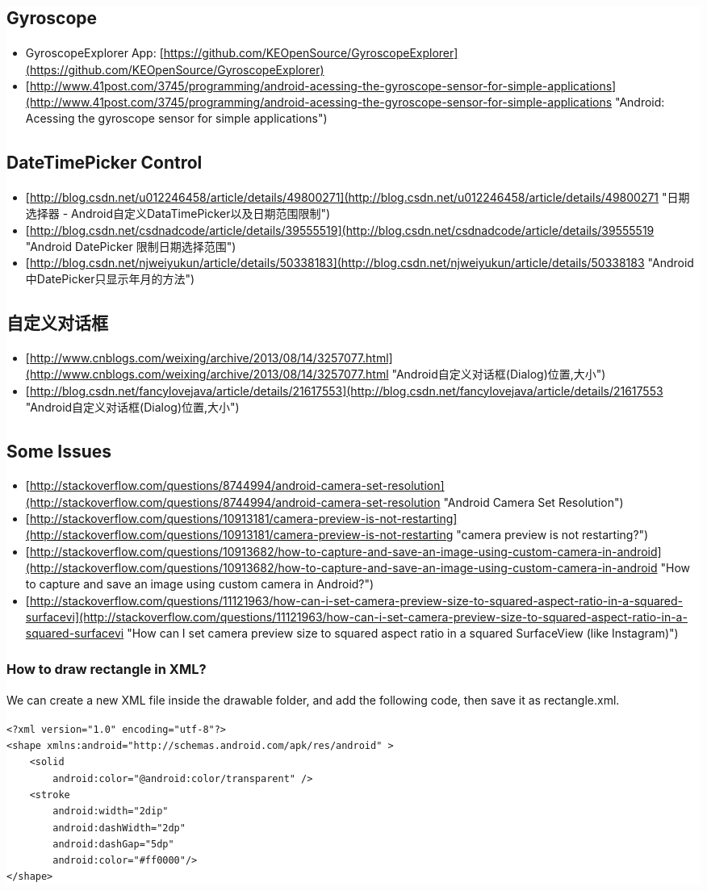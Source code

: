## Gyroscope
* GyroscopeExplorer App: [https://github.com/KEOpenSource/GyroscopeExplorer](https://github.com/KEOpenSource/GyroscopeExplorer)
* [http://www.41post.com/3745/programming/android-acessing-the-gyroscope-sensor-for-simple-applications](http://www.41post.com/3745/programming/android-acessing-the-gyroscope-sensor-for-simple-applications "Android: Acessing the gyroscope sensor for simple applications")

## DateTimePicker Control
* [http://blog.csdn.net/u012246458/article/details/49800271](http://blog.csdn.net/u012246458/article/details/49800271 "日期选择器 - Android自定义DataTimePicker以及日期范围限制")
* [http://blog.csdn.net/csdnadcode/article/details/39555519](http://blog.csdn.net/csdnadcode/article/details/39555519 "Android DatePicker 限制日期选择范围")
* [http://blog.csdn.net/njweiyukun/article/details/50338183](http://blog.csdn.net/njweiyukun/article/details/50338183 "Android中DatePicker只显示年月的方法")

## 自定义对话框
* [http://www.cnblogs.com/weixing/archive/2013/08/14/3257077.html](http://www.cnblogs.com/weixing/archive/2013/08/14/3257077.html "Android自定义对话框(Dialog)位置,大小")
* [http://blog.csdn.net/fancylovejava/article/details/21617553](http://blog.csdn.net/fancylovejava/article/details/21617553 "Android自定义对话框(Dialog)位置,大小")

## Some Issues
* [http://stackoverflow.com/questions/8744994/android-camera-set-resolution](http://stackoverflow.com/questions/8744994/android-camera-set-resolution "Android Camera Set Resolution")
* [http://stackoverflow.com/questions/10913181/camera-preview-is-not-restarting](http://stackoverflow.com/questions/10913181/camera-preview-is-not-restarting "camera preview is not restarting?")
* [http://stackoverflow.com/questions/10913682/how-to-capture-and-save-an-image-using-custom-camera-in-android](http://stackoverflow.com/questions/10913682/how-to-capture-and-save-an-image-using-custom-camera-in-android "How to capture and save an image using custom camera in Android?")
* [http://stackoverflow.com/questions/11121963/how-can-i-set-camera-preview-size-to-squared-aspect-ratio-in-a-squared-surfacevi](http://stackoverflow.com/questions/11121963/how-can-i-set-camera-preview-size-to-squared-aspect-ratio-in-a-squared-surfacevi "How can I set camera preview size to squared aspect ratio in a squared SurfaceView (like Instagram)")

### How to draw rectangle in XML? ###

We can create a new XML file inside the drawable folder, and add the following code, then save it as rectangle.xml.

	<?xml version="1.0" encoding="utf-8"?>
	<shape xmlns:android="http://schemas.android.com/apk/res/android" >
	    <solid
	        android:color="@android:color/transparent" />
	    <stroke
	        android:width="2dip"
	        android:dashWidth="2dp"   
	        android:dashGap="5dp"    
	        android:color="#ff0000"/>
	</shape>
